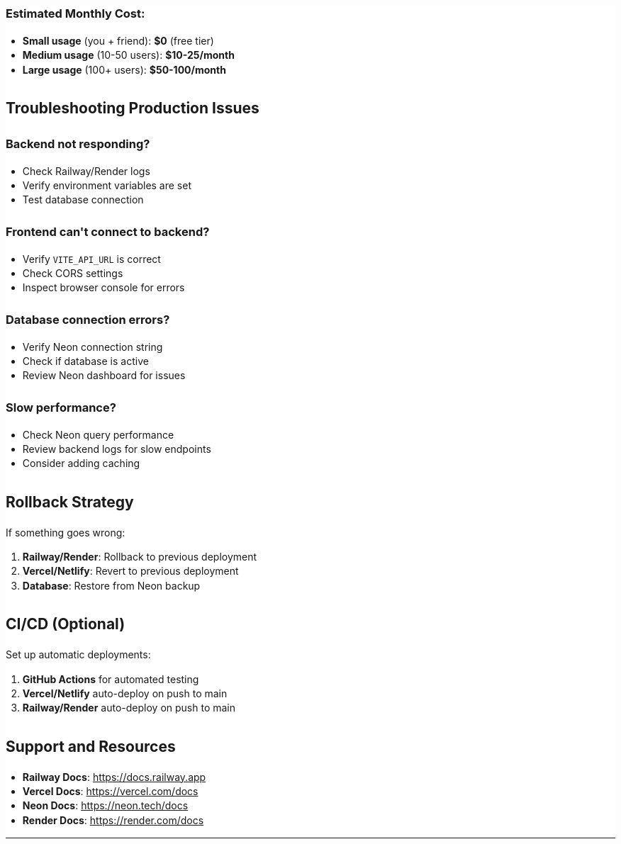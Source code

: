 ### Estimated Monthly Cost:
- **Small usage** (you + friend): **$0** (free tier)
- **Medium usage** (10-50 users): **$10-25/month**
- **Large usage** (100+ users): **$50-100/month**

## Troubleshooting Production Issues

### Backend not responding?
- Check Railway/Render logs
- Verify environment variables are set
- Test database connection

### Frontend can't connect to backend?
- Verify `VITE_API_URL` is correct
- Check CORS settings
- Inspect browser console for errors

### Database connection errors?
- Verify Neon connection string
- Check if database is active
- Review Neon dashboard for issues

### Slow performance?
- Check Neon query performance
- Review backend logs for slow endpoints
- Consider adding caching

## Rollback Strategy

If something goes wrong:

1. **Railway/Render**: Rollback to previous deployment
2. **Vercel/Netlify**: Revert to previous deployment
3. **Database**: Restore from Neon backup

## CI/CD (Optional)

Set up automatic deployments:

1. **GitHub Actions** for automated testing
2. **Vercel/Netlify** auto-deploy on push to main
3. **Railway/Render** auto-deploy on push to main

## Support and Resources

- **Railway Docs**: https://docs.railway.app
- **Vercel Docs**: https://vercel.com/docs
- **Neon Docs**: https://neon.tech/docs
- **Render Docs**: https://render.com/docs

---